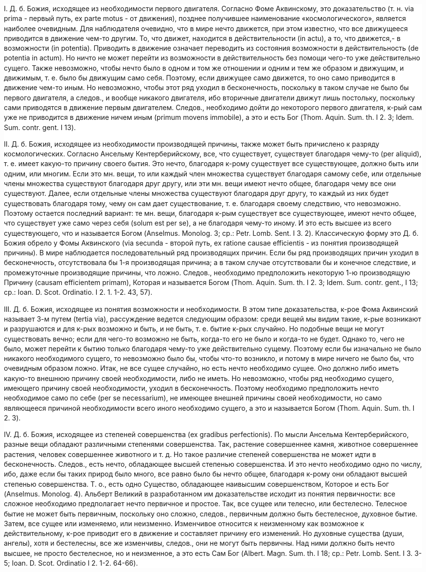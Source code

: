 I. Д. б. Божия, исходящее из необходимости первого двигателя. Согласно Фоме Аквинскому, это доказательство (т. н. via prima - первый путь, ex parte motus - от движения), позднее получившее наименование «космологического», является наиболее очевидным. Для наблюдателя очевидно, что в мире нечто движется, при этом известно, что все движущееся приводится в движение чем-то другим. То, что движет, находится в действительности (in actu), а то, что движется,- в возможности (in potentia). Приводить в движение означает переводить из состояния возможности в действительность (de potentia in actum). Но ничто не может перейти из возможности в действительность без помощи чего-то уже действительно сущего. Также невозможно, чтобы нечто было в одном и том же отношении и одним и тем же образом и движущим, и движимым, т. е. было бы движущим само себя. Поэтому, если движущее само движется, то оно само приводится в движение чем-то иным. Но невозможно, чтобы этот ряд уходил в бесконечность, поскольку в таком случае не было бы первого двигателя, а следов., и вообще никакого двигателя, ибо вторичные двигатели движут лишь постольку, поскольку сами приводятся в движение первым двигателем. Следов., необходимо дойти до некоторого первого двигателя, к-рый сам уже не приводится в движение ничем иным (primum movens immobile), а это и есть Бог (Thom. Aquin. Sum. th. I 2. 3; Idem. Sum. contr. gent. I 13).

II. Д. б. Божия, исходящее из необходимости производящей причины, также может быть причислено к разряду космологических. Согласно Ансельму Кентерберийскому, все, что существует, существует благодаря чему-то (per aliquid), т. е. имеет какую-то причину своего бытия. Это нечто, благодаря к-рому существует все существующее, должно быть или одним, или многим. Если это мн. вещи, то или каждый член множества существует благодаря самому себе, или отдельные члены множества существуют благодаря друг другу, или эти мн. вещи имеют нечто общее, благодаря чему все они существуют. Далее, если отдельные члены множества существуют благодаря друг другу, то каждый из них будет существовать благодаря тому, чему он сам дает существование, т. е. благодаря своему следствию, что невозможно. Поэтому остается последний вариант: те мн. вещи, благодаря к-рым существует все существующее, имеют нечто общее, что существует уже само через себя (solum est per se), а не благодаря чему-то иному. И это есть высшее из всего существующего, что и называется Богом (Anselmus. Monolog. 3; ср.: Petr. Lomb. Sent. I 3. 2). Классическую форму это Д. б. Божия обрело у Фомы Аквинского (via secunda - второй путь, ex ratione causae efficientis - из понятия производящей причины). В мире наблюдается последовательный ряд производящих причин. Если бы ряд производящих причин уходил в бесконечность, отсутствовала бы 1-я производящая причина; а в таком случае отсутствовали бы и конечное следствие, и промежуточные производящие причины, что ложно. Следов., необходимо предположить некоторую 1-ю производящую Причину (causam efficientem primam), Которая и называется Богом (Thom. Aquin. Sum. th. I 2. 3; Idem. Sum. contr. gent., I 13; ср.: Ioan. D. Scot. Ordinatio. I 2. 1. 1-2. 43, 57).

III. Д. б. Божия, исходящее из понятия возможности и необходимости. В этом типе доказательства, к-рое Фома Аквинский называет 3-м путем (tertia via), рассуждение ведется следующим образом: среди вещей мы видим такие, к-рые возникают и разрушаются и для к-рых возможно и быть, и не быть, т. е. бытие к-рых случайно. Но подобные вещи не могут существовать вечно; если для чего-то возможно не быть, когда-то его не было и когда-то не будет. Однако то, чего не было, может перейти к бытию только благодаря чему-то уже действительно сущему. Поэтому если бы изначально не было никакого необходимого сущего, то невозможно было бы, чтобы что-то возникло, и потому в мире ничего не было бы, что очевидным образом ложно. Итак, не все сущее случайно, но есть нечто необходимо сущее. Оно должно либо иметь какую-то внешнюю причину своей необходимости, либо не иметь. Но невозможно, чтобы ряд необходимо сущего, имеющего причину своей необходимости, уходил в бесконечность. Поэтому необходимо предположить нечто необходимое само по себе (per se necessarium), не имеющее внешней причины своей необходимости, но само являющееся причиной необходимости всего иного необходимо сущего, а это и называется Богом (Thom. Aquin. Sum. th. I 2. 3).

IV. Д. б. Божия, исходящее из степеней совершенства (ex gradibus perfectionis). По мысли Ансельма Кентерберийского, разные вещи обладают различными степенями совершенства. Так, растение совершеннее камня, животное совершеннее растения, человек совершеннее животного и т. д. Но такое различие степеней совершенства не может идти в бесконечность. Следов., есть нечто, обладающее высшей степенью совершенства. И это нечто необходимо одно по числу, ибо, даже если бы таких природ было много, все равно было бы нечто общее, благодаря к-рому они обладают высшей степенью совершенства. Т. о., есть одно Существо, обладающее наивысшим совершенством, Которое и есть Бог (Anselmus. Monolog. 4). Альберт Великий в разработанном им доказательстве исходит из понятия первичности: все сложное необходимо предполагает нечто первичное и простое. Так, все сущее или телесно, или бестелесно. Телесное бытие не может быть первичным, поскольку оно сложно, следов., первичным должно быть бестелесное, духовное бытие. Затем, все сущее или изменяемо, или неизменно. Изменчивое относится к неизменному как возможное к действительному, к-рое приводит его в движение и составляет причину его изменений. Но духовные существа (души, ангелы), хотя и бестелесны, все же изменчивы, следов., они не могут быть первичны. Над ними должно быть нечто высшее, не просто бестелесное, но и неизменное, а это есть Сам Бог (Albert. Magn. Sum. th. I 18; ср.: Petr. Lomb. Sent. I 3. 3-5; Ioan. D. Scot. Ordinatio I 2. 1-2. 64-66).
